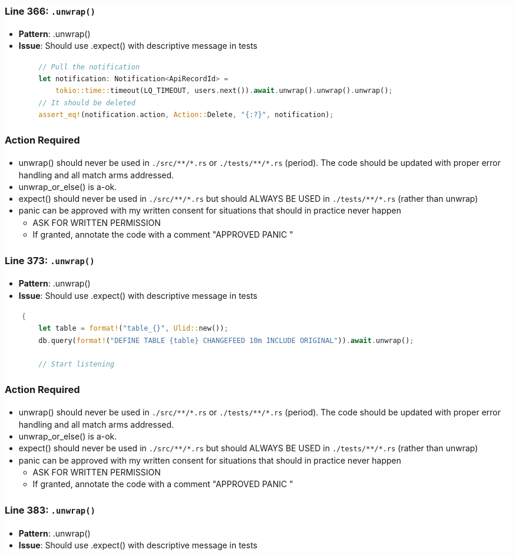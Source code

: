 
### Line 366: `.unwrap()`

- **Pattern**: .unwrap()
- **Issue**: Should use .expect() with descriptive message in tests

```rust
		// Pull the notification
		let notification: Notification<ApiRecordId> =
			tokio::time::timeout(LQ_TIMEOUT, users.next()).await.unwrap().unwrap().unwrap();
		// It should be deleted
		assert_eq!(notification.action, Action::Delete, "{:?}", notification);
```

### Action Required

- unwrap() should never be used in `./src/**/*.rs` or `./tests/**/*.rs` (period). The code should be updated with proper error handling and all match arms addressed.
- unwrap_or_else() is a-ok. 
- expect() should never be used in `./src/**/*.rs` but should ALWAYS BE USED in `./tests/**/*.rs` (rather than unwrap)
- panic can be approved with my written consent for situations that should in practice never happen  
  - ASK FOR WRITTEN PERMISSION
  - If granted, annotate the code with a comment "APPROVED PANIC "


### Line 373: `.unwrap()`

- **Pattern**: .unwrap()
- **Issue**: Should use .expect() with descriptive message in tests

```rust
	{
		let table = format!("table_{}", Ulid::new());
		db.query(format!("DEFINE TABLE {table} CHANGEFEED 10m INCLUDE ORIGINAL")).await.unwrap();

		// Start listening
```

### Action Required

- unwrap() should never be used in `./src/**/*.rs` or `./tests/**/*.rs` (period). The code should be updated with proper error handling and all match arms addressed.
- unwrap_or_else() is a-ok. 
- expect() should never be used in `./src/**/*.rs` but should ALWAYS BE USED in `./tests/**/*.rs` (rather than unwrap)
- panic can be approved with my written consent for situations that should in practice never happen  
  - ASK FOR WRITTEN PERMISSION
  - If granted, annotate the code with a comment "APPROVED PANIC "


### Line 383: `.unwrap()`

- **Pattern**: .unwrap()
- **Issue**: Should use .expect() with descriptive message in tests
